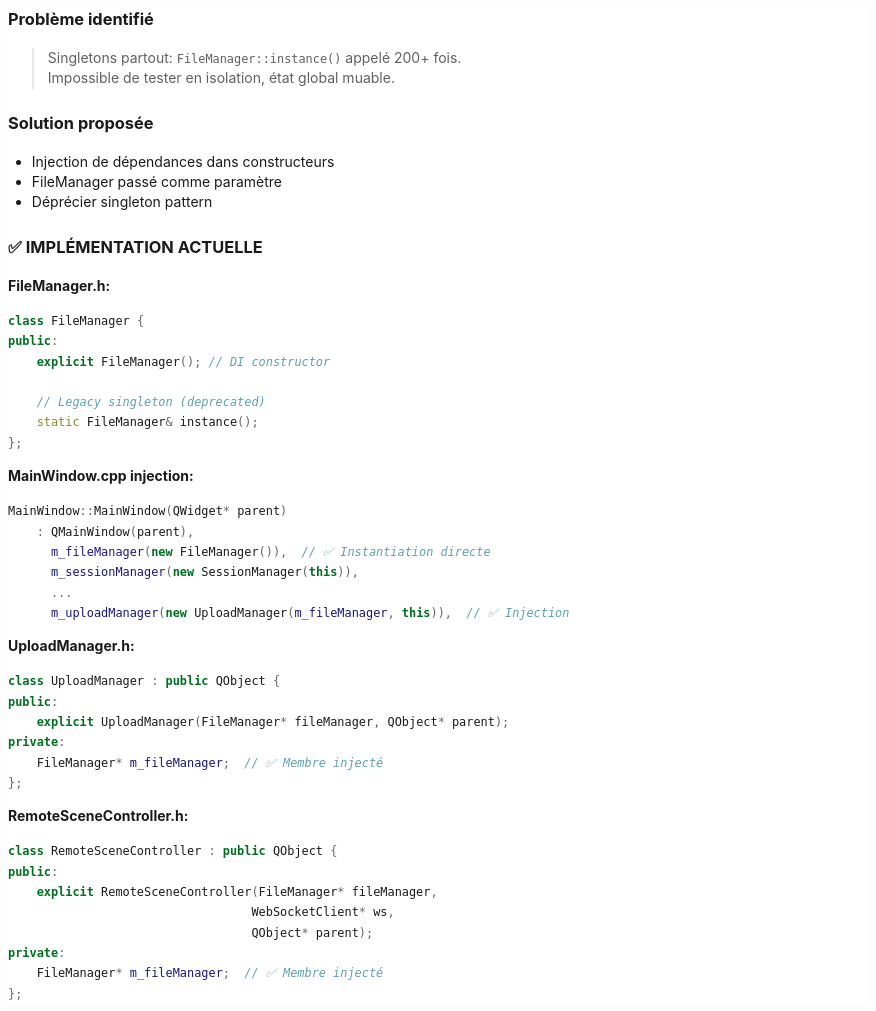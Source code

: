 ### Problème identifié
> Singletons partout: `FileManager::instance()` appelé 200+ fois.  
> Impossible de tester en isolation, état global muable.

### Solution proposée
- Injection de dépendances dans constructeurs
- FileManager passé comme paramètre
- Déprécier singleton pattern

### ✅ IMPLÉMENTATION ACTUELLE

**FileManager.h:**
```cpp
class FileManager {
public:
    explicit FileManager(); // DI constructor
    
    // Legacy singleton (deprecated)
    static FileManager& instance();
};
```

**MainWindow.cpp injection:**
```cpp
MainWindow::MainWindow(QWidget* parent)
    : QMainWindow(parent),
      m_fileManager(new FileManager()),  // ✅ Instantiation directe
      m_sessionManager(new SessionManager(this)),
      ...
      m_uploadManager(new UploadManager(m_fileManager, this)),  // ✅ Injection
```

**UploadManager.h:**
```cpp
class UploadManager : public QObject {
public:
    explicit UploadManager(FileManager* fileManager, QObject* parent);
private:
    FileManager* m_fileManager;  // ✅ Membre injecté
};
```

**RemoteSceneController.h:**
```cpp
class RemoteSceneController : public QObject {
public:
    explicit RemoteSceneController(FileManager* fileManager, 
                                  WebSocketClient* ws, 
                                  QObject* parent);
private:
    FileManager* m_fileManager;  // ✅ Membre injecté
};
```
